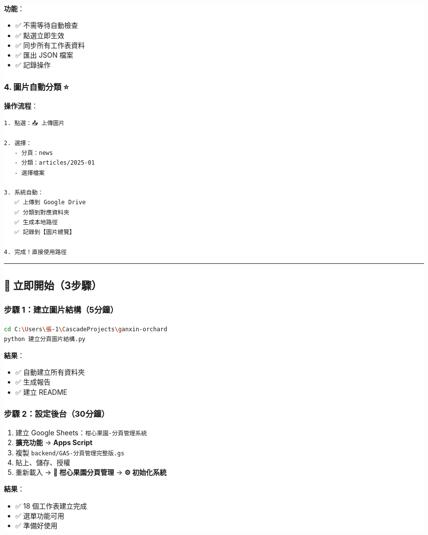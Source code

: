 **功能**：
- ✅ 不需等待自動檢查
- ✅ 點選立即生效
- ✅ 同步所有工作表資料
- ✅ 匯出 JSON 檔案
- ✅ 記錄操作

### 4. 圖片自動分類 ⭐

**操作流程**：
```
1. 點選：📤 上傳圖片

2. 選擇：
   - 分頁：news
   - 分類：articles/2025-01
   - 選擇檔案

3. 系統自動：
   ✅ 上傳到 Google Drive
   ✅ 分類到對應資料夾
   ✅ 生成本地路徑
   ✅ 記錄到【圖片總覽】

4. 完成！直接使用路徑
```

---

## 🚀 立即開始（3步驟）

### 步驟 1：建立圖片結構（5分鐘）

```bash
cd C:\Users\張-1\CascadeProjects\ganxin-orchard
python 建立分頁圖片結構.py
```

**結果**：
- ✅ 自動建立所有資料夾
- ✅ 生成報告
- ✅ 建立 README

### 步驟 2：設定後台（30分鐘）

1. 建立 Google Sheets：`柑心果園-分頁管理系統`
2. **擴充功能** → **Apps Script**
3. 複製 `backend/GAS-分頁管理完整版.gs`
4. 貼上、儲存、授權
5. 重新載入 → **🎨 柑心果園分頁管理** → **⚙️  初始化系統**

**結果**：
- ✅ 18 個工作表建立完成
- ✅ 選單功能可用
- ✅ 準備好使用
